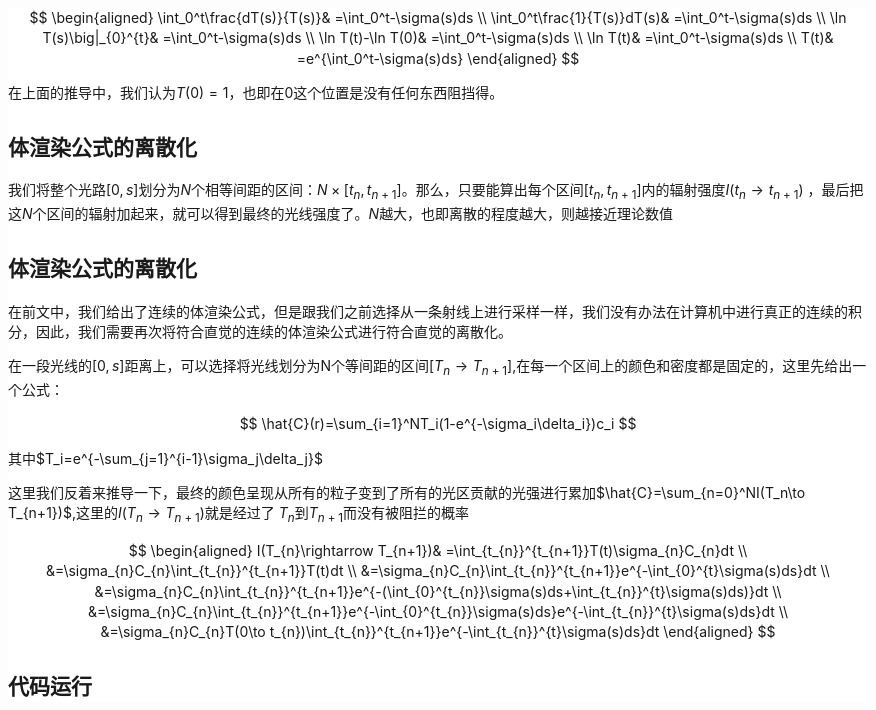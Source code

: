 
$$
\begin{aligned}
\int_0^t\frac{dT(s)}{T(s)}& =\int_0^t-\sigma(s)ds \\
\int_0^t\frac{1}{T(s)}dT(s)& =\int_0^t-\sigma(s)ds \\
\ln T(s)\big|_{0}^{t}& =\int_0^t-\sigma(s)ds \\
\ln T(t)-\ln T(0)& =\int_0^t-\sigma(s)ds \\
\ln T(t)& =\int_0^t-\sigma(s)ds \\
T(t)& =e^{\int_0^t-\sigma(s)ds} 
\end{aligned}
$$



在上面的推导中，我们认为$T(0) = 1$，也即在0这个位置是没有任何东西阻挡得。

## 体渲染公式的离散化

我们将整个光路$[0,s]$划分为$N$个相等间距的区间：$N \times [t_{n},t_{n+1}]$。那么，只要能算出每个区间$[t_{n},t_{n+1}]$内的辐射强度$I(t_n\to t_{n+1})$ ，最后把这$N$个区间的辐射加起来，就可以得到最终的光线强度了。$N$越大，也即离散的程度越大，则越接近理论数值

## 体渲染公式的离散化

在前文中，我们给出了连续的体渲染公式，但是跟我们之前选择从一条射线上进行采样一样，我们没有办法在计算机中进行真正的连续的积分，因此，我们需要再次将符合直觉的连续的体渲染公式进行符合直觉的离散化。

在一段光线的$[0,s]$距离上，可以选择将光线划分为N个等间距的区间$[T_{n}\to T_{n+1}]$,在每一个区间上的颜色和密度都是固定的，这里先给出一个公式：


$$
\hat{C}(r)=\sum_{i=1}^NT_i(1-e^{-\sigma_i\delta_i})c_i
$$



其中$T_i=e^{-\sum_{j=1}^{i-1}\sigma_j\delta_j}$

这里我们反着来推导一下，最终的颜色呈现从所有的粒子变到了所有的光区贡献的光强进行累加$\hat{C}=\sum_{n=0}^NI(T_n\to T_{n+1})$,这里的$I(T_n\to T_{n+1})$就是经过了
$T_n$到$T_{n+1}$而没有被阻拦的概率


$$
\begin{aligned}
I(T_{n}\rightarrow T_{n+1})& =\int_{t_{n}}^{t_{n+1}}T(t)\sigma_{n}C_{n}dt \\
&=\sigma_{n}C_{n}\int_{t_{n}}^{t_{n+1}}T(t)dt \\
&=\sigma_{n}C_{n}\int_{t_{n}}^{t_{n+1}}e^{-\int_{0}^{t}\sigma(s)ds}dt \\
&=\sigma_{n}C_{n}\int_{t_{n}}^{t_{n+1}}e^{-(\int_{0}^{t_{n}}\sigma(s)ds+\int_{t_{n}}^{t}\sigma(s)ds)}dt \\
&=\sigma_{n}C_{n}\int_{t_{n}}^{t_{n+1}}e^{-\int_{0}^{t_{n}}\sigma(s)ds}e^{-\int_{t_{n}}^{t}\sigma(s)ds}dt \\
&=\sigma_{n}C_{n}T(0\to t_{n})\int_{t_{n}}^{t_{n+1}}e^{-\int_{t_{n}}^{t}\sigma(s)ds}dt
\end{aligned}
$$



## 代码运行

